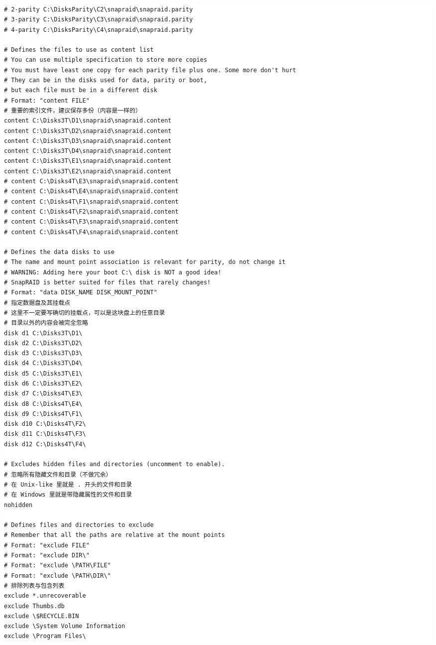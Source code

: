 ```
# 2-parity C:\DisksParity\C2\snapraid\snapraid.parity
# 3-parity C:\DisksParity\C3\snapraid\snapraid.parity
# 4-parity C:\DisksParity\C4\snapraid\snapraid.parity

# Defines the files to use as content list
# You can use multiple specification to store more copies
# You must have least one copy for each parity file plus one. Some more don't hurt
# They can be in the disks used for data, parity or boot,
# but each file must be in a different disk
# Format: "content FILE"
# 重要的索引文件，建议保存多份（内容是一样的）
content C:\Disks3T\D1\snapraid\snapraid.content
content C:\Disks3T\D2\snapraid\snapraid.content
content C:\Disks3T\D3\snapraid\snapraid.content
content C:\Disks3T\D4\snapraid\snapraid.content
content C:\Disks3T\E1\snapraid\snapraid.content
content C:\Disks3T\E2\snapraid\snapraid.content
# content C:\Disks4T\E3\snapraid\snapraid.content
# content C:\Disks4T\E4\snapraid\snapraid.content
# content C:\Disks4T\F1\snapraid\snapraid.content
# content C:\Disks4T\F2\snapraid\snapraid.content
# content C:\Disks4T\F3\snapraid\snapraid.content
# content C:\Disks4T\F4\snapraid\snapraid.content

# Defines the data disks to use
# The name and mount point association is relevant for parity, do not change it
# WARNING: Adding here your boot C:\ disk is NOT a good idea!
# SnapRAID is better suited for files that rarely changes!
# Format: "data DISK_NAME DISK_MOUNT_POINT"
# 指定数据盘及其挂载点
# 这里不一定要写确切的挂载点，可以是这块盘上的任意目录
# 目录以外的内容会被完全忽略
disk d1 C:\Disks3T\D1\
disk d2 C:\Disks3T\D2\
disk d3 C:\Disks3T\D3\
disk d4 C:\Disks3T\D4\
disk d5 C:\Disks3T\E1\
disk d6 C:\Disks3T\E2\
disk d7 C:\Disks4T\E3\
disk d8 C:\Disks4T\E4\
disk d9 C:\Disks4T\F1\
disk d10 C:\Disks4T\F2\
disk d11 C:\Disks4T\F3\
disk d12 C:\Disks4T\F4\

# Excludes hidden files and directories (uncomment to enable).
# 忽略所有隐藏文件和目录（不做冗余）
# 在 Unix-like 里就是 . 开头的文件和目录
# 在 Windows 里就是带隐藏属性的文件和目录
nohidden

# Defines files and directories to exclude
# Remember that all the paths are relative at the mount points
# Format: "exclude FILE"
# Format: "exclude DIR\"
# Format: "exclude \PATH\FILE"
# Format: "exclude \PATH\DIR\"
# 排除列表与包含列表
exclude *.unrecoverable
exclude Thumbs.db
exclude \$RECYCLE.BIN
exclude \System Volume Information
exclude \Program Files\
```
